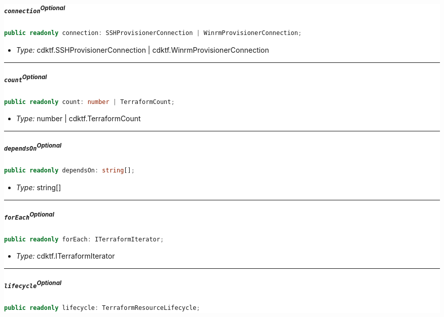 ##### `connection`<sup>Optional</sup> <a name="connection" id="@cdktf/provider-azurerm.staticWebAppFunctionAppRegistration.StaticWebAppFunctionAppRegistration.property.connection"></a>

```typescript
public readonly connection: SSHProvisionerConnection | WinrmProvisionerConnection;
```

- *Type:* cdktf.SSHProvisionerConnection | cdktf.WinrmProvisionerConnection

---

##### `count`<sup>Optional</sup> <a name="count" id="@cdktf/provider-azurerm.staticWebAppFunctionAppRegistration.StaticWebAppFunctionAppRegistration.property.count"></a>

```typescript
public readonly count: number | TerraformCount;
```

- *Type:* number | cdktf.TerraformCount

---

##### `dependsOn`<sup>Optional</sup> <a name="dependsOn" id="@cdktf/provider-azurerm.staticWebAppFunctionAppRegistration.StaticWebAppFunctionAppRegistration.property.dependsOn"></a>

```typescript
public readonly dependsOn: string[];
```

- *Type:* string[]

---

##### `forEach`<sup>Optional</sup> <a name="forEach" id="@cdktf/provider-azurerm.staticWebAppFunctionAppRegistration.StaticWebAppFunctionAppRegistration.property.forEach"></a>

```typescript
public readonly forEach: ITerraformIterator;
```

- *Type:* cdktf.ITerraformIterator

---

##### `lifecycle`<sup>Optional</sup> <a name="lifecycle" id="@cdktf/provider-azurerm.staticWebAppFunctionAppRegistration.StaticWebAppFunctionAppRegistration.property.lifecycle"></a>

```typescript
public readonly lifecycle: TerraformResourceLifecycle;
```
